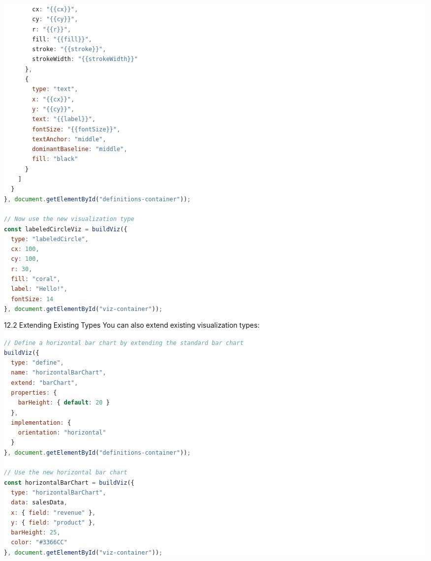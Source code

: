 ```javascript
        cx: "{{cx}}",
        cy: "{{cy}}",
        r: "{{r}}",
        fill: "{{fill}}",
        stroke: "{{stroke}}",
        strokeWidth: "{{strokeWidth}}"
      },
      {
        type: "text",
        x: "{{cx}}",
        y: "{{cy}}",
        text: "{{label}}",
        fontSize: "{{fontSize}}",
        textAnchor: "middle",
        dominantBaseline: "middle",
        fill: "black"
      }
    ]
  }
}, document.getElementById("definitions-container"));

// Now use the new visualization type
const labeledCircleViz = buildViz({
  type: "labeledCircle",
  cx: 100,
  cy: 100,
  r: 30,
  fill: "coral",
  label: "Hello!",
  fontSize: 14
}, document.getElementById("viz-container"));
```

12.2 Extending Existing Types
You can also extend existing visualization types:

```javascript
// Define a horizontal bar chart by extending the standard bar chart
buildViz({
  type: "define",
  name: "horizontalBarChart",
  extend: "barChart",
  properties: {
    barHeight: { default: 20 }
  },
  implementation: {
    orientation: "horizontal"
  }
}, document.getElementById("definitions-container"));

// Use the new horizontal bar chart
const horizontalBarChart = buildViz({
  type: "horizontalBarChart",
  data: salesData,
  x: { field: "revenue" },
  y: { field: "product" },
  barHeight: 25,
  color: "#3366CC"
}, document.getElementById("viz-container"));
```
